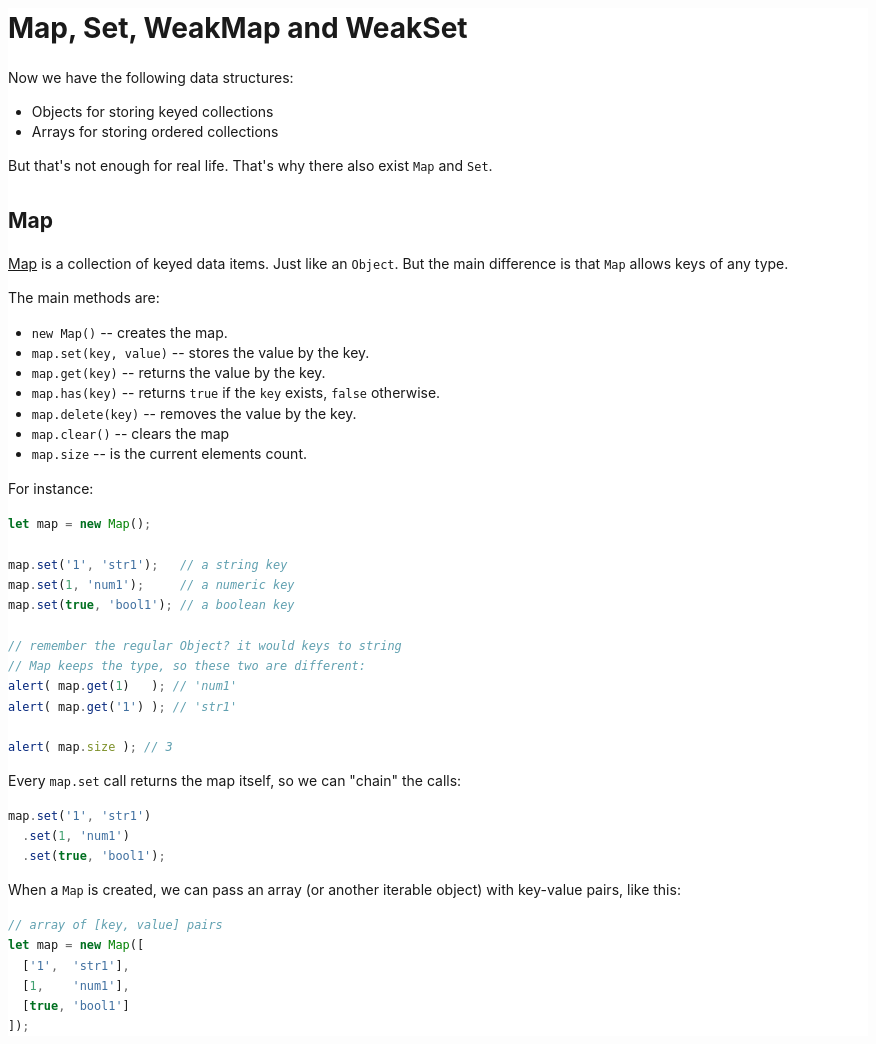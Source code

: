 
# Map, Set, WeakMap and WeakSet

Now we have the following data structures:

- Objects for storing keyed collections
- Arrays for storing ordered collections

But that's not enough for real life. That's why there also exist `Map` and `Set`.

## Map

[Map](mdn:js/Map) is a collection of keyed data items. Just like an `Object`. But the main difference is that `Map` allows keys of any type.

The main methods are:

- `new Map()` -- creates the map.
- `map.set(key, value)` -- stores the value by the key.
- `map.get(key)` -- returns the value by the key.
- `map.has(key)` -- returns `true` if the `key` exists, `false` otherwise.
- `map.delete(key)` -- removes the value by the key.
- `map.clear()` -- clears the map
- `map.size` -- is the current elements count.

For instance:

```js run
let map = new Map();

map.set('1', 'str1');   // a string key
map.set(1, 'num1');     // a numeric key
map.set(true, 'bool1'); // a boolean key

// remember the regular Object? it would keys to string
// Map keeps the type, so these two are different:
alert( map.get(1)   ); // 'num1'
alert( map.get('1') ); // 'str1'

alert( map.size ); // 3
```

Every `map.set` call returns the map itself, so we can "chain" the calls:

```js
map.set('1', 'str1')
  .set(1, 'num1')
  .set(true, 'bool1');
```

When a `Map` is created, we can pass an array (or another iterable object) with key-value pairs, like this:

```js
// array of [key, value] pairs
let map = new Map([
  ['1',  'str1'],
  [1,    'num1'],
  [true, 'bool1']
]);
```
